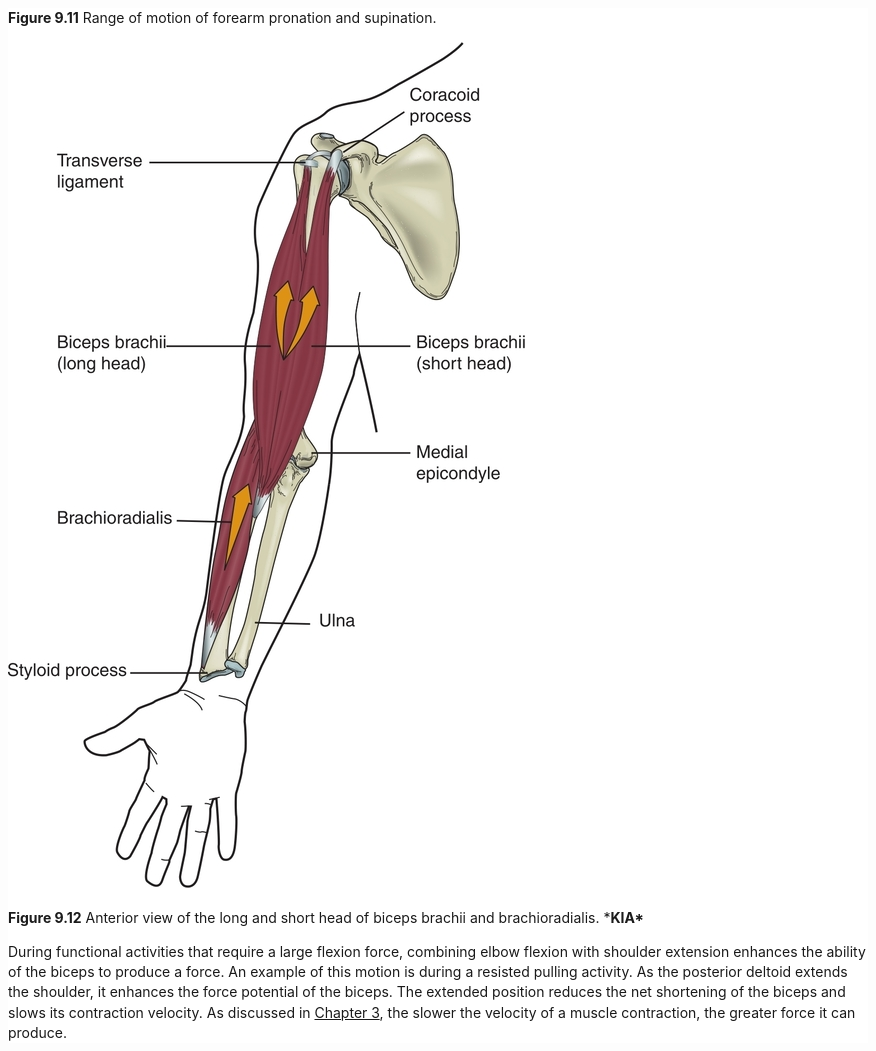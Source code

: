 **Figure 9.11** Range of motion of forearm pronation and supination.

![Figure](9-elbow.assets/186-1.jpg)

**Figure 9.12** Anterior view of the long and short head of biceps brachii and brachioradialis. ***KIA\***

During functional activities that require a large flexion force, combining elbow flexion with shoulder extension enhances the ability of the biceps to produce a force. An example of this motion is during a resisted pulling activity. As the posterior deltoid extends the shoulder, it enhances the force potential of the biceps. The extended position reduces the net shortening of the biceps and slows its contraction velocity. As discussed in [Chapter 3](https://jigsaw.vitalsource.com/books/9780803675056/epub/OPS/c03.xhtml), the slower the velocity of a muscle contraction, the greater force it can produce.
